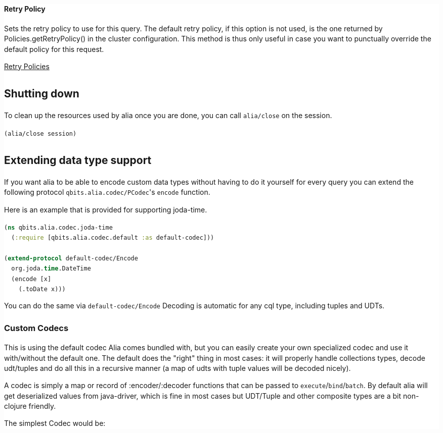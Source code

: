 #### Retry Policy

Sets the retry policy to use for this query.
The default retry policy, if this option is not used, is the one
returned by Policies.getRetryPolicy() in the cluster
configuration. This method is thus only useful in case you want to
punctually override the default policy for this request.

[Retry Policies](http://mpenet.github.io/alia/qbits.alia.policy.retry.html)

## Shutting down

To clean up the resources used by alia once you are done, you can call
`alia/close` on the session.

```clojure
(alia/close session)
```
## Extending data type support

If you want alia to be able to encode custom data types without having
to do it yourself for every query you can extend the following
protocol `qbits.alia.codec/PCodec`'s `encode` function.

Here is an example that is provided for supporting joda-time.

```clojure
(ns qbits.alia.codec.joda-time
  (:require [qbits.alia.codec.default :as default-codec]))

(extend-protocol default-codec/Encode
  org.joda.time.DateTime
  (encode [x]
    (.toDate x)))
```

You can do the same via `default-codec/Encode`
Decoding is automatic for any cql type, including tuples and UDTs.

### Custom Codecs

This is using the default codec Alia comes bundled with, but you can
easily create your own specialized codec and use it with/without the
default one. The default does the "right" thing in most cases: it will
properly handle collections types, decode udt/tuples and do all this
in a recursive manner (a map of udts with tuple values will be decoded
nicely).

A codec is simply a map or record of :encoder/:decoder functions that
can be passed to `execute`/`bind`/`batch`. By default alia will get
deserialized values from java-driver, which is fine in most cases but
UDT/Tuple and other composite types are a bit non-clojure friendly.

The simplest Codec would be:
